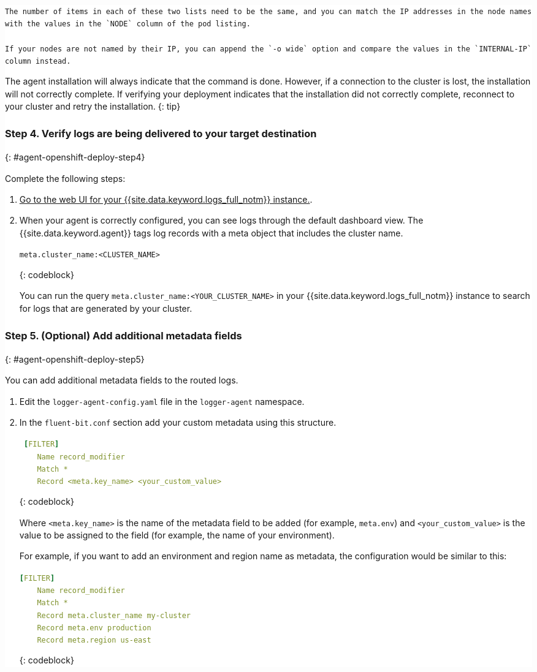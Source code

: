     The number of items in each of these two lists need to be the same, and you can match the IP addresses in the node names with the values in the `NODE` column of the pod listing.

    If your nodes are not named by their IP, you can append the `-o wide` option and compare the values in the `INTERNAL-IP` column instead.

The agent installation will always indicate that the command is done. However, if a connection to the cluster is lost, the installation will not correctly complete. If verifying your deployment indicates that the installation did not correctly complete, reconnect to your cluster and retry the installation.
{: tip}

### Step 4. Verify logs are being delivered to your target destination
{: #agent-openshift-deploy-step4}

Complete the following steps:

1. [Go to the web UI for your {{site.data.keyword.logs_full_notm}} instance.](/docs/cloud-logs?topic=cloud-logs-instance-launch).

2. When your agent is correctly configured, you can see logs through the default dashboard view. The {{site.data.keyword.agent}} tags log records with a meta object that includes the cluster name.

    ```text
    meta.cluster_name:<CLUSTER_NAME>
    ```
    {: codeblock}

    You can run the query `meta.cluster_name:<YOUR_CLUSTER_NAME>` in your {{site.data.keyword.logs_full_notm}} instance to search for logs that are generated by your cluster.

### Step 5. (Optional) Add additional metadata fields
{: #agent-openshift-deploy-step5}

You can add additional metadata fields to the routed logs.

1. Edit the `logger-agent-config.yaml` file in the `logger-agent` namespace.

2. In the `fluent-bit.conf` section add your custom metadata using this structure.

   ```yaml
    [FILTER]
       Name record_modifier
       Match *
       Record <meta.key_name> <your_custom_value>
   ```
   {: codeblock}

   Where `<meta.key_name>` is the name of the metadata field to be added (for example, `meta.env`) and `<your_custom_value>` is the value to be assigned to the field (for example, the name of your environment).

   For example, if you want to add an environment and region name as metadata, the configuration would be similar to this:

   ```yaml
   [FILTER]
       Name record_modifier
       Match *
       Record meta.cluster_name my-cluster
       Record meta.env production
       Record meta.region us-east
   ```
   {: codeblock}
